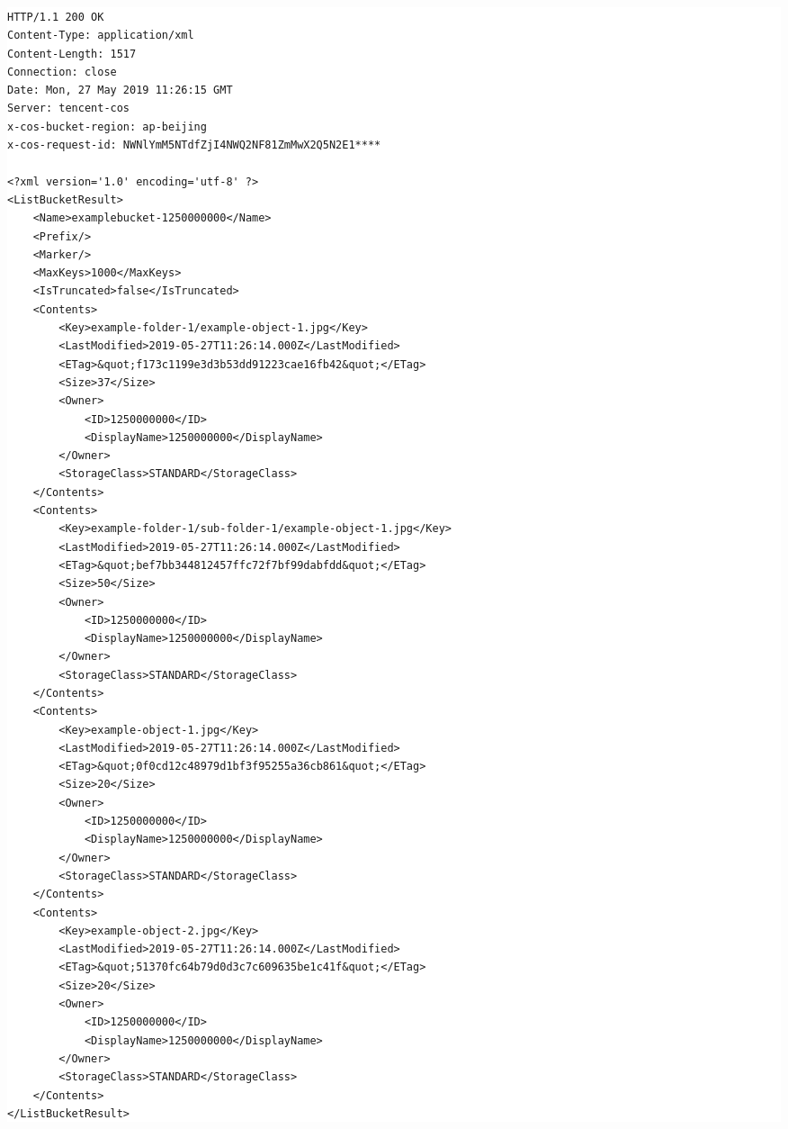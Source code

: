 ```shell
HTTP/1.1 200 OK
Content-Type: application/xml
Content-Length: 1517
Connection: close
Date: Mon, 27 May 2019 11:26:15 GMT
Server: tencent-cos
x-cos-bucket-region: ap-beijing
x-cos-request-id: NWNlYmM5NTdfZjI4NWQ2NF81ZmMwX2Q5N2E1****

<?xml version='1.0' encoding='utf-8' ?>
<ListBucketResult>
	<Name>examplebucket-1250000000</Name>
	<Prefix/>
	<Marker/>
	<MaxKeys>1000</MaxKeys>
	<IsTruncated>false</IsTruncated>
	<Contents>
		<Key>example-folder-1/example-object-1.jpg</Key>
		<LastModified>2019-05-27T11:26:14.000Z</LastModified>
		<ETag>&quot;f173c1199e3d3b53dd91223cae16fb42&quot;</ETag>
		<Size>37</Size>
		<Owner>
			<ID>1250000000</ID>
			<DisplayName>1250000000</DisplayName>
		</Owner>
		<StorageClass>STANDARD</StorageClass>
	</Contents>
	<Contents>
		<Key>example-folder-1/sub-folder-1/example-object-1.jpg</Key>
		<LastModified>2019-05-27T11:26:14.000Z</LastModified>
		<ETag>&quot;bef7bb344812457ffc72f7bf99dabfdd&quot;</ETag>
		<Size>50</Size>
		<Owner>
			<ID>1250000000</ID>
			<DisplayName>1250000000</DisplayName>
		</Owner>
		<StorageClass>STANDARD</StorageClass>
	</Contents>
	<Contents>
		<Key>example-object-1.jpg</Key>
		<LastModified>2019-05-27T11:26:14.000Z</LastModified>
		<ETag>&quot;0f0cd12c48979d1bf3f95255a36cb861&quot;</ETag>
		<Size>20</Size>
		<Owner>
			<ID>1250000000</ID>
			<DisplayName>1250000000</DisplayName>
		</Owner>
		<StorageClass>STANDARD</StorageClass>
	</Contents>
	<Contents>
		<Key>example-object-2.jpg</Key>
		<LastModified>2019-05-27T11:26:14.000Z</LastModified>
		<ETag>&quot;51370fc64b79d0d3c7c609635be1c41f&quot;</ETag>
		<Size>20</Size>
		<Owner>
			<ID>1250000000</ID>
			<DisplayName>1250000000</DisplayName>
		</Owner>
		<StorageClass>STANDARD</StorageClass>
	</Contents>
</ListBucketResult>
```
